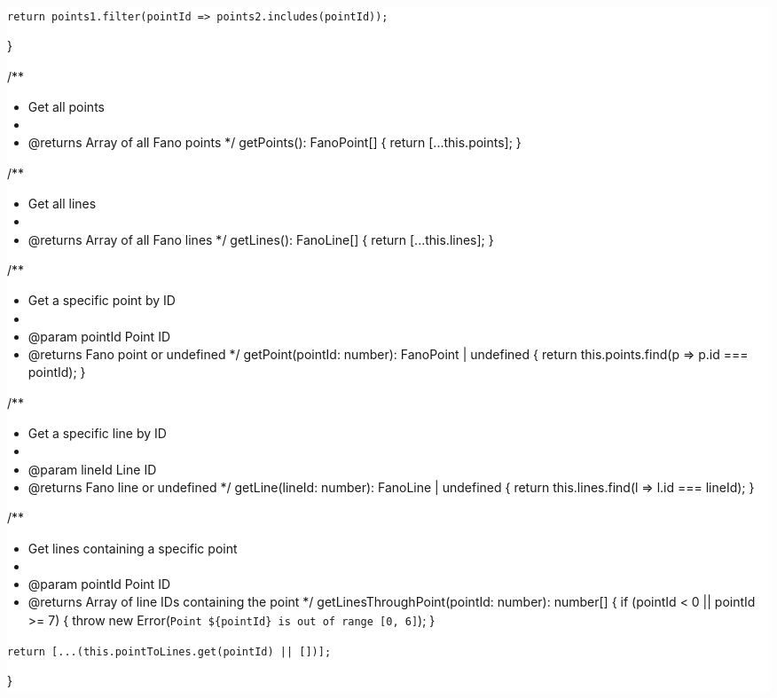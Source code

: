     return points1.filter(pointId => points2.includes(pointId));
  }

  /**
   * Get all points
   * 
   * @returns Array of all Fano points
   */
  getPoints(): FanoPoint[] {
    return [...this.points];
  }

  /**
   * Get all lines
   * 
   * @returns Array of all Fano lines
   */
  getLines(): FanoLine[] {
    return [...this.lines];
  }

  /**
   * Get a specific point by ID
   * 
   * @param pointId Point ID
   * @returns Fano point or undefined
   */
  getPoint(pointId: number): FanoPoint | undefined {
    return this.points.find(p => p.id === pointId);
  }

  /**
   * Get a specific line by ID
   * 
   * @param lineId Line ID
   * @returns Fano line or undefined
   */
  getLine(lineId: number): FanoLine | undefined {
    return this.lines.find(l => l.id === lineId);
  }

  /**
   * Get lines containing a specific point
   * 
   * @param pointId Point ID
   * @returns Array of line IDs containing the point
   */
  getLinesThroughPoint(pointId: number): number[] {
    if (pointId < 0 || pointId >= 7) {
      throw new Error(`Point ${pointId} is out of range [0, 6]`);
    }
    
    return [...(this.pointToLines.get(pointId) || [])];
  }
